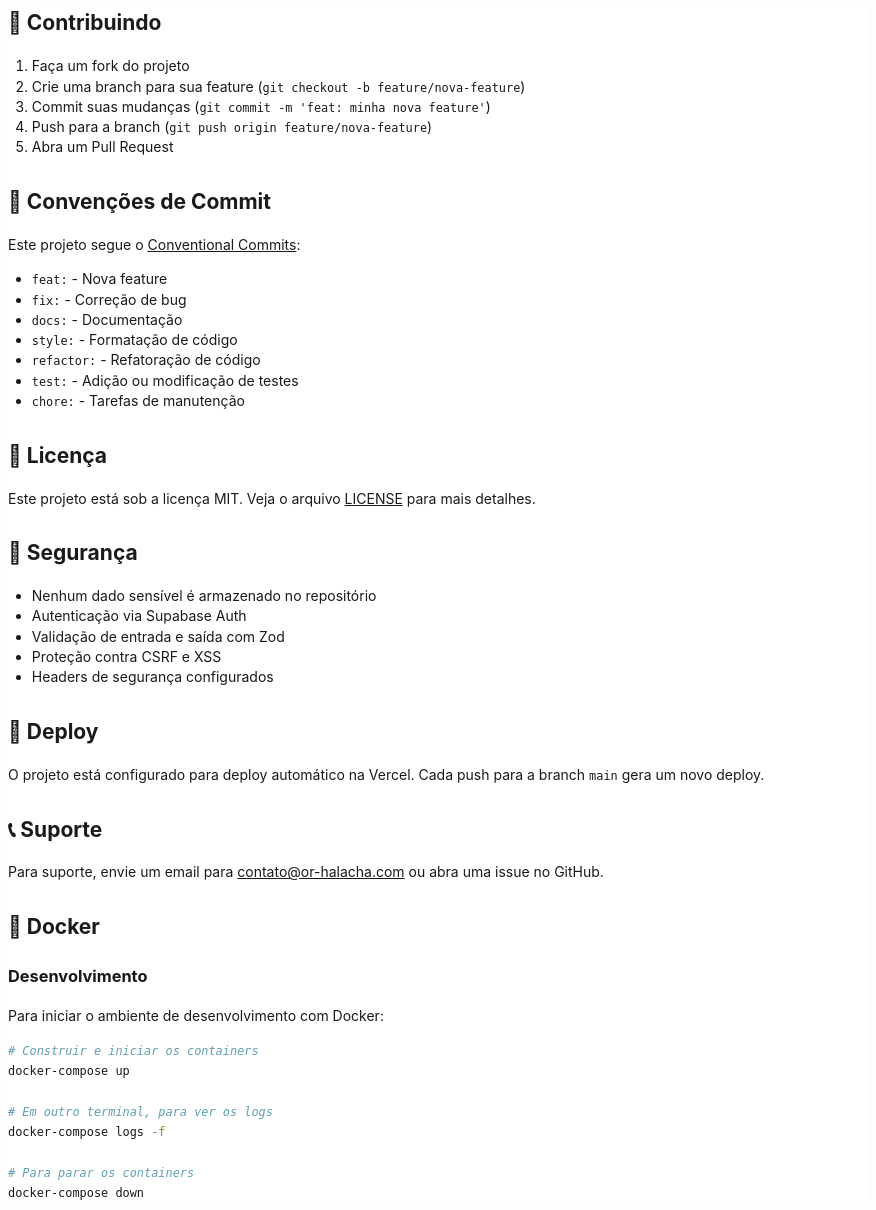 ## 🤝 Contribuindo

1. Faça um fork do projeto
2. Crie uma branch para sua feature (`git checkout -b feature/nova-feature`)
3. Commit suas mudanças (`git commit -m 'feat: minha nova feature'`)
4. Push para a branch (`git push origin feature/nova-feature`)
5. Abra um Pull Request

## 📝 Convenções de Commit

Este projeto segue o [Conventional Commits](https://www.conventionalcommits.org/):

- `feat:` - Nova feature
- `fix:` - Correção de bug
- `docs:` - Documentação
- `style:` - Formatação de código
- `refactor:` - Refatoração de código
- `test:` - Adição ou modificação de testes
- `chore:` - Tarefas de manutenção

## 📄 Licença

Este projeto está sob a licença MIT. Veja o arquivo [LICENSE](LICENSE) para mais detalhes.

## 🔐 Segurança

- Nenhum dado sensível é armazenado no repositório
- Autenticação via Supabase Auth
- Validação de entrada e saída com Zod
- Proteção contra CSRF e XSS
- Headers de segurança configurados

## 🚀 Deploy

O projeto está configurado para deploy automático na Vercel. Cada push para a branch `main` gera um novo deploy.

## 📞 Suporte

Para suporte, envie um email para contato@or-halacha.com ou abra uma issue no GitHub.

## 🐳 Docker

### Desenvolvimento

Para iniciar o ambiente de desenvolvimento com Docker:

```bash
# Construir e iniciar os containers
docker-compose up

# Em outro terminal, para ver os logs
docker-compose logs -f

# Para parar os containers
docker-compose down
```
